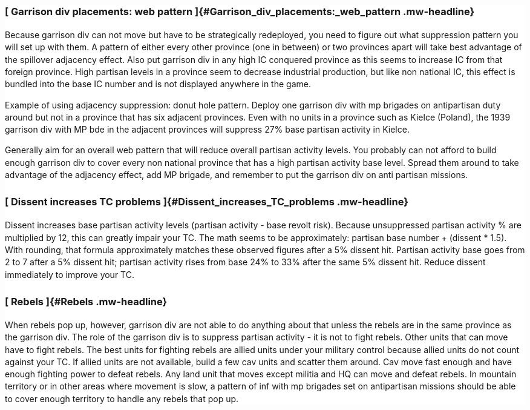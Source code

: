 ### [ Garrison div placements: web pattern ]{#Garrison_div_placements:_web_pattern .mw-headline}

Because garrison div can not move but have to be strategically
redeployed, you need to figure out what suppression pattern you will set
up with them. A pattern of either every other province (one in between)
or two provinces apart will take best advantage of the spillover
adjacency effect. Also put garrison div in any high IC conquered
province as this seems to increase IC from that foreign province. High
partisan levels in a province seem to decrease industrial production,
but like non national IC, this effect is bundled into the base IC number
and is not displayed anywhere in the game.

Example of using adjacency suppression: donut hole pattern. Deploy one
garrison div with mp brigades on antipartisan duty around but not in a
province that has six adjacent provinces. Even with no units in a
province such as Kielce (Poland), the 1939 garrison div with MP bde in
the adjacent provinces will suppress 27% base partisan activity in
Kielce.

Generally aim for an overall web pattern that will reduce overall
partisan activity levels. You probably can not afford to build enough
garrison div to cover every non national province that has a high
partisan activity base level. Spread them around to take advantage of
the adjacency effect, add MP brigade, and remember to put the garrison
div on anti partisan missions.

### [ Dissent increases TC problems ]{#Dissent_increases_TC_problems .mw-headline}

Dissent increases base partisan activity levels (partisan activity -
base revolt risk). Because unsuppressed partisan activity % are
multiplied by 12, this can greatly impair your TC. The math seems to be
approximately: partisan base number + (dissent \* 1.5). With rounding,
that formula approximately matches these observed figures after a 5%
dissent hit. Partisan activity base goes from 2 to 7 after a 5% dissent
hit; partisan activity rises from base 24% to 33% after the same 5%
dissent hit. Reduce dissent immediately to improve your TC.

### [ Rebels ]{#Rebels .mw-headline}

When rebels pop up, however, garrison div are not able to do anything
about that unless the rebels are in the same province as the garrison
div. The role of the garrison div is to suppress partisan activity - it
is not to fight rebels. Other units that can move have to fight rebels.
The best units for fighting rebels are allied units under your military
control because allied units do not count against your TC. If allied
units are not available, build a few cav units and scatter them around.
Cav move fast enough and have enough fighting power to defeat rebels.
Any land unit that moves except militia and HQ can move and defeat
rebels. In mountain territory or in other areas where movement is slow,
a pattern of inf with mp brigades set on antipartisan missions should be
able to cover enough territory to handle any rebels that pop up.
